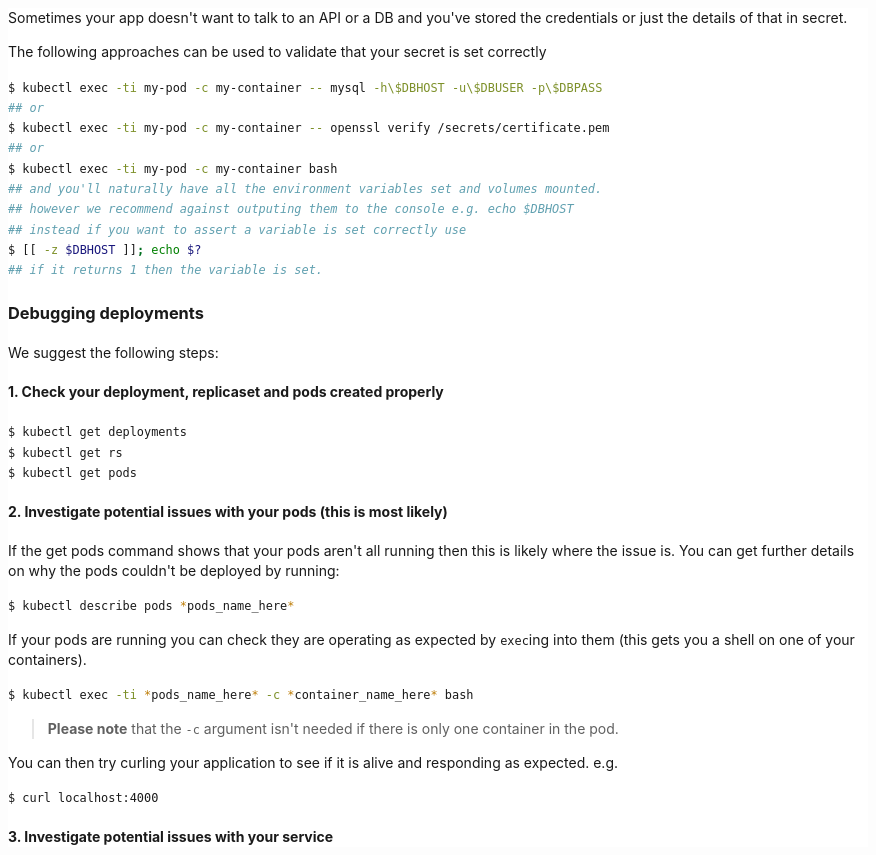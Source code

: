 Sometimes your app doesn't want to talk to an API or a DB and you've stored the credentials or just the details of that in secret.

The following approaches can be used to validate that your secret is set correctly

```bash
$ kubectl exec -ti my-pod -c my-container -- mysql -h\$DBHOST -u\$DBUSER -p\$DBPASS
## or
$ kubectl exec -ti my-pod -c my-container -- openssl verify /secrets/certificate.pem
## or
$ kubectl exec -ti my-pod -c my-container bash
## and you'll naturally have all the environment variables set and volumes mounted.
## however we recommend against outputing them to the console e.g. echo $DBHOST
## instead if you want to assert a variable is set correctly use
$ [[ -z $DBHOST ]]; echo $?
## if it returns 1 then the variable is set.
```

### Debugging deployments

We suggest the following steps:

#### 1. Check your deployment, replicaset and pods created properly

```bash
$ kubectl get deployments
$ kubectl get rs
$ kubectl get pods
```

#### 2. Investigate potential issues with your pods (this is most likely)

If the get pods command shows that your pods aren't all running then this is likely where the issue is.
You can get further details on why the pods couldn't be deployed by running:

```bash
$ kubectl describe pods *pods_name_here*
```

If your pods are running you can check they are operating as expected by `exec`ing into them (this gets you a shell on one of your containers).

```bash
$ kubectl exec -ti *pods_name_here* -c *container_name_here* bash
```

> **Please note** that the `-c` argument isn't needed if there is only one container in the pod.

You can then try curling your application to see if it is alive and responding as expected. e.g.

```bash
$ curl localhost:4000
```

#### 3. Investigate potential issues with your service
